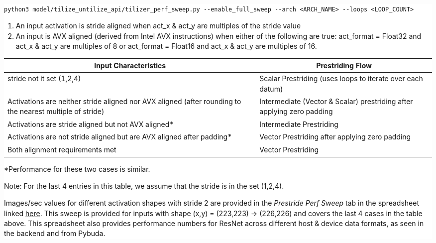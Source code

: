 ```python3 model/tilize_untilize_api/tilizer_perf_sweep.py --enable_full_sweep --arch <ARCH_NAME> --loops <LOOP_COUNT>```
1) An input activation is stride aligned when act_x & act_y are multiples of the stride value
2) An input is AVX aligned (derived from Intel AVX instructions) when either of the following are true: act_format = Float32 and act_x & act_y are multiples of 8 or act_format = Float16 and act_x & act_y are multiples of 16.


|Input Characteristics| Prestriding Flow| 
| --- | ----------- | 
| stride not it set (1,2,4)  | Scalar Prestriding (uses loops to iterate over each datum) | 
| Activations are neither stride aligned nor AVX aligned (after rounding to the nearest multiple of stride)| Intermediate (Vector & Scalar) prestriding after applying zero padding |
| Activations are stride aligned but not AVX aligned* | Intermediate Prestriding |
| Activations are not stride aligned but are AVX aligned after padding*| Vector Prestriding after applying zero padding |
|Both alignment requirements met | Vector Prestriding|


*Performance for these two cases is similar.

 Note: For the last 4 entries in this table, we assume that the stride is in the set (1,2,4).
 
Images/sec values for different activation shapes with stride 2 are provided in the *Prestride Perf Sweep* tab in the spreadsheet linked [here](https://tenstorrent.sharepoint.com/:x:/s/Software/EU6Z3i-kq3FPkvjHiJysqA0B7RQHX2wAfxH102gQuXs71w?e=yxNnFw). This sweep is provided for inputs with shape (x,y) = (223,223) -> (226,226) and covers the last 4 cases in the table above. This spreadsheet also provides performance numbers for ResNet across different host & device data formats, as seen in the backend and from Pybuda.